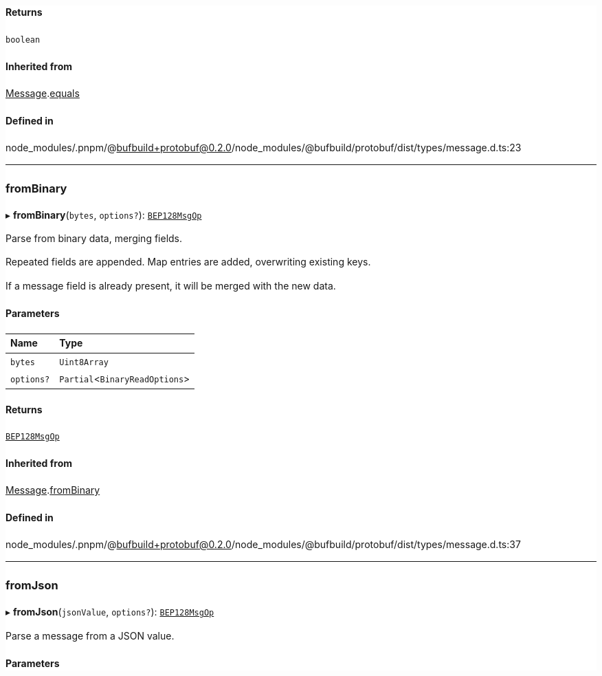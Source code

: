#### Returns

`boolean`

#### Inherited from

[Message](Message.md).[equals](Message.md#equals)

#### Defined in

node_modules/.pnpm/@bufbuild+protobuf@0.2.0/node_modules/@bufbuild/protobuf/dist/types/message.d.ts:23

___

### fromBinary

▸ **fromBinary**(`bytes`, `options?`): [`BEP128MsgOp`](BEP128MsgOp.md)

Parse from binary data, merging fields.

Repeated fields are appended. Map entries are added, overwriting
existing keys.

If a message field is already present, it will be merged with the
new data.

#### Parameters

| Name | Type |
| :------ | :------ |
| `bytes` | `Uint8Array` |
| `options?` | `Partial`<`BinaryReadOptions`\> |

#### Returns

[`BEP128MsgOp`](BEP128MsgOp.md)

#### Inherited from

[Message](Message.md).[fromBinary](Message.md#frombinary)

#### Defined in

node_modules/.pnpm/@bufbuild+protobuf@0.2.0/node_modules/@bufbuild/protobuf/dist/types/message.d.ts:37

___

### fromJson

▸ **fromJson**(`jsonValue`, `options?`): [`BEP128MsgOp`](BEP128MsgOp.md)

Parse a message from a JSON value.

#### Parameters
